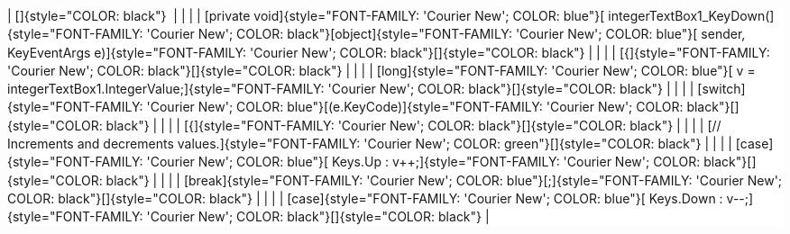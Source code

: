 | []{style="COLOR: black"}                                                                                                                                                                                                                                                                                  |
|                                                                                                                                                                                                                                                                                                           |
| [private void]{style="FONT-FAMILY: 'Courier New'; COLOR: blue"}[ integerTextBox1_KeyDown(]{style="FONT-FAMILY: 'Courier New'; COLOR: black"}[object]{style="FONT-FAMILY: 'Courier New'; COLOR: blue"}[ sender, KeyEventArgs e)]{style="FONT-FAMILY: 'Courier New'; COLOR: black"}[]{style="COLOR: black"} |
|                                                                                                                                                                                                                                                                                                           |
| [{]{style="FONT-FAMILY: 'Courier New'; COLOR: black"}[]{style="COLOR: black"}                                                                                                                                                                                                                             |
|                                                                                                                                                                                                                                                                                                           |
| [long]{style="FONT-FAMILY: 'Courier New'; COLOR: blue"}[ v = integerTextBox1.IntegerValue;]{style="FONT-FAMILY: 'Courier New'; COLOR: black"}[]{style="COLOR: black"}                                                                                                                                     |
|                                                                                                                                                                                                                                                                                                           |
| [switch]{style="FONT-FAMILY: 'Courier New'; COLOR: blue"}[(e.KeyCode)]{style="FONT-FAMILY: 'Courier New'; COLOR: black"}[]{style="COLOR: black"}                                                                                                                                                          |
|                                                                                                                                                                                                                                                                                                           |
| [{]{style="FONT-FAMILY: 'Courier New'; COLOR: black"}[]{style="COLOR: black"}                                                                                                                                                                                                                             |
|                                                                                                                                                                                                                                                                                                           |
| [// Increments and decrements values.]{style="FONT-FAMILY: 'Courier New'; COLOR: green"}[]{style="COLOR: black"}                                                                                                                                                                                          |
|                                                                                                                                                                                                                                                                                                           |
| [case]{style="FONT-FAMILY: 'Courier New'; COLOR: blue"}[ Keys.Up : v++;]{style="FONT-FAMILY: 'Courier New'; COLOR: black"}[]{style="COLOR: black"}                                                                                                                                                        |
|                                                                                                                                                                                                                                                                                                           |
| [break]{style="FONT-FAMILY: 'Courier New'; COLOR: blue"}[;]{style="FONT-FAMILY: 'Courier New'; COLOR: black"}[]{style="COLOR: black"}                                                                                                                                                                     |
|                                                                                                                                                                                                                                                                                                           |
| [case]{style="FONT-FAMILY: 'Courier New'; COLOR: blue"}[ Keys.Down : v\--;]{style="FONT-FAMILY: 'Courier New'; COLOR: black"}[]{style="COLOR: black"}                                                                                                                                                     |